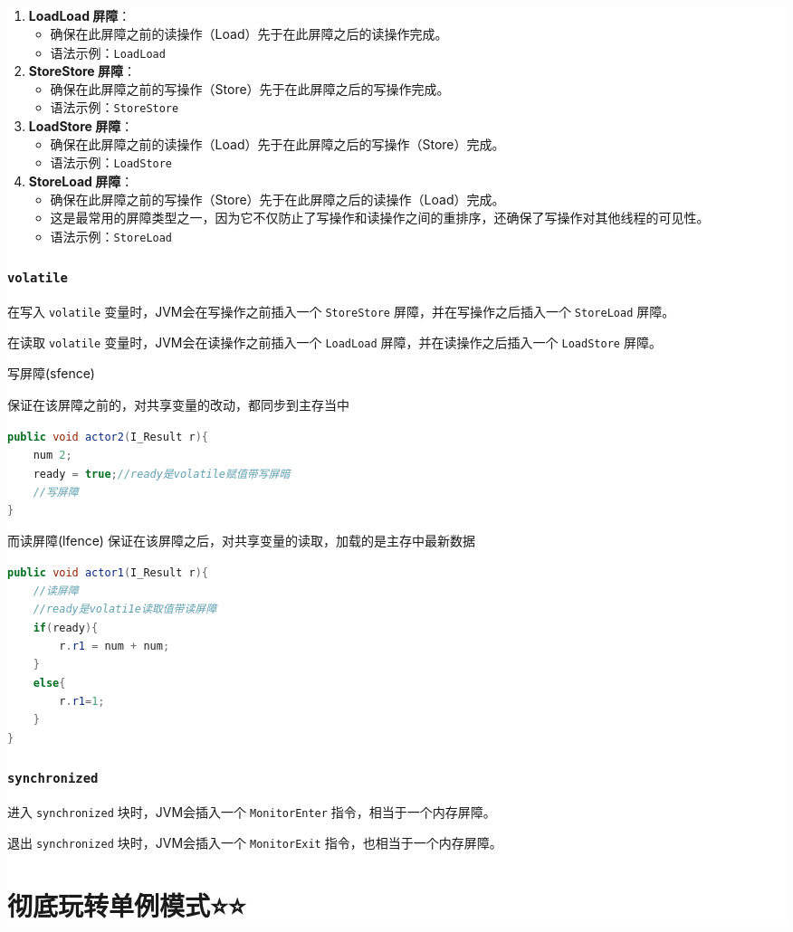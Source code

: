 1. **LoadLoad 屏障**：
   - 确保在此屏障之前的读操作（Load）先于在此屏障之后的读操作完成。
   - 语法示例：`LoadLoad`
2. **StoreStore 屏障**：
   - 确保在此屏障之前的写操作（Store）先于在此屏障之后的写操作完成。
   - 语法示例：`StoreStore`
3. **LoadStore 屏障**：
   - 确保在此屏障之前的读操作（Load）先于在此屏障之后的写操作（Store）完成。
   - 语法示例：`LoadStore`
4. **StoreLoad 屏障**：
   - 确保在此屏障之前的写操作（Store）先于在此屏障之后的读操作（Load）完成。
   - 这是最常用的屏障类型之一，因为它不仅防止了写操作和读操作之间的重排序，还确保了写操作对其他线程的可见性。
   - 语法示例：`StoreLoad`

### `volatile` 

在写入 `volatile` 变量时，JVM会在写操作之前插入一个 `StoreStore` 屏障，并在写操作之后插入一个 `StoreLoad` 屏障。

在读取 `volatile` 变量时，JVM会在读操作之前插入一个 `LoadLoad` 屏障，并在读操作之后插入一个 `LoadStore` 屏障。

写屏障(sfence)

保证在该屏障之前的，对共享变量的改动，都同步到主存当中

```java
public void actor2(I_Result r){
    num 2;
    ready = true;//ready是volatile赋值带写屏暗
    //写屏障
}
```

而读屏障(lfence) 保证在该屏障之后，对共享变量的读取，加载的是主存中最新数据

```java
public void actor1(I_Result r){
    //读屏障
    //ready是volati1e读取值带读屏障
    if(ready){
    	r.r1 = num + num;
    }
    else{
    	r.r1=1;
    }
}
```



### `synchronized` 

进入 `synchronized` 块时，JVM会插入一个 `MonitorEnter` 指令，相当于一个内存屏障。

退出 `synchronized` 块时，JVM会插入一个 `MonitorExit` 指令，也相当于一个内存屏障。

# 彻底玩转单例模式⭐⭐
